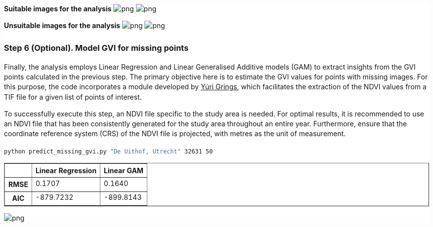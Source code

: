 **Suitable images for the analysis**
![png](images/5.png)
![png](images/6.png)


**Unsuitable images for the analysis**
![png](images/7.png)
![png](images/8.png)


### Step 6 (Optional). Model GVI for missing points
Finally, the analysis employs Linear Regression and Linear Generalised Additive models (GAM) to extract insights from the GVI points calculated in the previous step. The primary objective here is to estimate the GVI values for points with missing images. For this purpose, the code incorporates a module developed by [Yúri Grings](https://github.com/Spatial-Data-Science-and-GEO-AI-Lab/GreenEx_Py), which facilitates the extraction of the NDVI values from a TIF file for a given list of points of interest.

To successfully execute this step, an NDVI file specific to the study area is needed. For optimal results, it is recommended to use an NDVI file that has been consistently generated for the study area throughout an entire year. Furthermore, ensure that the coordinate reference system (CRS) of the NDVI file is projected, with metres as the unit of measurement.</li>

```bash
python predict_missing_gvi.py "De Uithof, Utrecht" 32631 50
```

<table border="1" class="dataframe">
  <thead>
    <tr style="text-align: right;">
      <th></th>
      <th>Linear Regression</th>
      <th>Linear GAM</th>
    </tr>
  </thead>
  <tbody>
    <tr>
      <th>RMSE</th>
      <td>0.1707</td>
      <td>0.1640</td>
    </tr>
    <tr>
      <th>AIC</th>
      <td>-879.7232</td>
      <td>-899.8143</td>
    </tr>
  </tbody>
</table>

![png](images/4.png)

